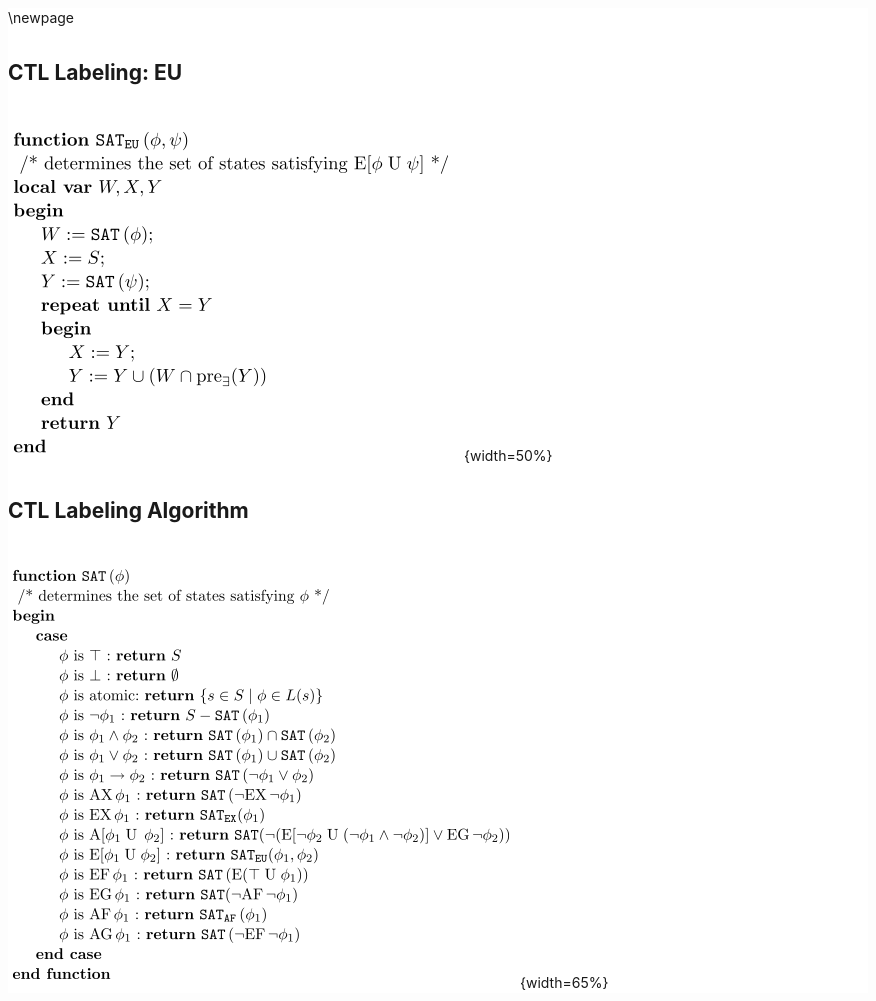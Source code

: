 \newpage

## CTL Labeling: EU

\
![ctlex](images/ctleu.png){width=50%}

## CTL Labeling Algorithm

\
![ctlex](images/ctlalgo.png){width=65%}
